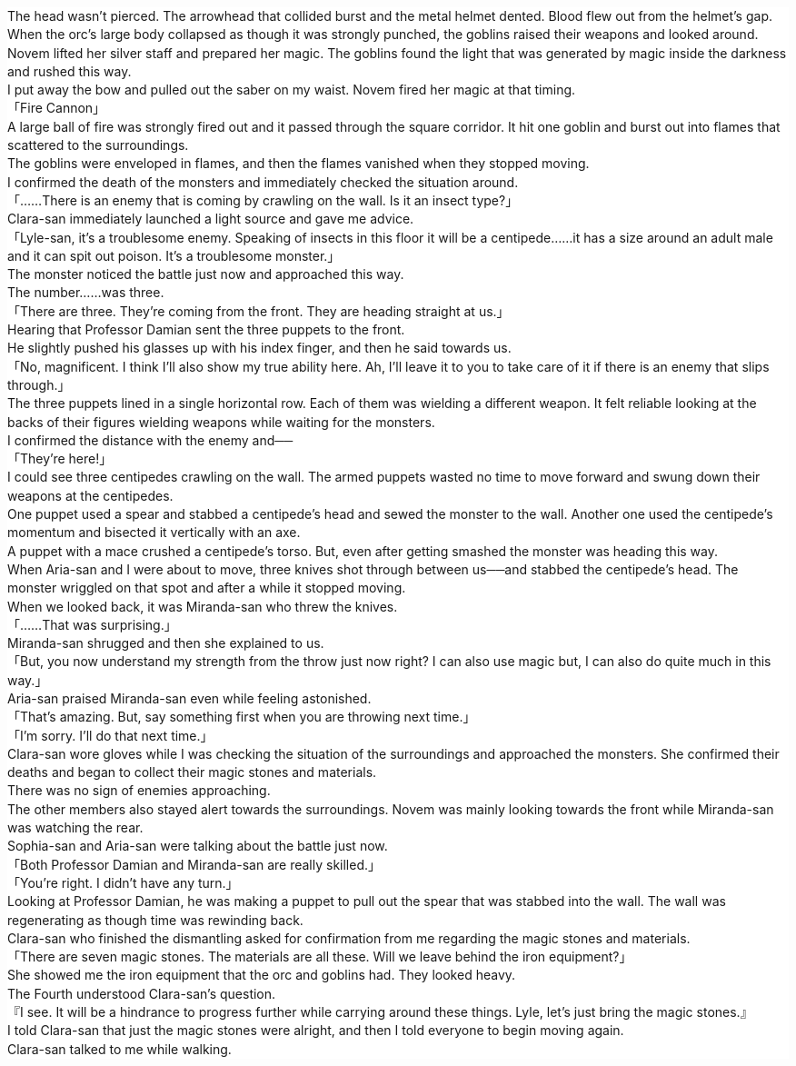 The head wasn’t pierced. The arrowhead that collided burst and the metal helmet dented. Blood flew out from the helmet’s gap. When the orc’s large body collapsed as though it was strongly punched, the goblins raised their weapons and looked around.<br/>
Novem lifted her silver staff and prepared her magic. The goblins found the light that was generated by magic inside the darkness and rushed this way.<br/>
I put away the bow and pulled out the saber on my waist. Novem fired her magic at that timing.<br/>
「Fire Cannon」<br/>
A large ball of fire was strongly fired out and it passed through the square corridor. It hit one goblin and burst out into flames that scattered to the surroundings.<br/>
The goblins were enveloped in flames, and then the flames vanished when they stopped moving.<br/>
I confirmed the death of the monsters and immediately checked the situation around.<br/>
「……There is an enemy that is coming by crawling on the wall. Is it an insect type?」<br/>
Clara-san immediately launched a light source and gave me advice.<br/>
「Lyle-san, it’s a troublesome enemy. Speaking of insects in this floor it will be a centipede……it has a size around an adult male and it can spit out poison. It’s a troublesome monster.」<br/>
The monster noticed the battle just now and approached this way.<br/>
The number……was three.<br/>
「There are three. They’re coming from the front. They are heading straight at us.」<br/>
Hearing that Professor Damian sent the three puppets to the front.<br/>
He slightly pushed his glasses up with his index finger, and then he said towards us.<br/>
「No, magnificent. I think I’ll also show my true ability here. Ah, I’ll leave it to you to take care of it if there is an enemy that slips through.」<br/>
The three puppets lined in a single horizontal row. Each of them was wielding a different weapon. It felt reliable looking at the backs of their figures wielding weapons while waiting for the monsters.<br/>
I confirmed the distance with the enemy and──<br/>
「They’re here!」<br/>
I could see three centipedes crawling on the wall. The armed puppets wasted no time to move forward and swung down their weapons at the centipedes.<br/>
One puppet used a spear and stabbed a centipede’s head and sewed the monster to the wall. Another one used the centipede’s momentum and bisected it vertically with an axe.<br/>
A puppet with a mace crushed a centipede’s torso. But, even after getting smashed the monster was heading this way.<br/>
When Aria-san and I were about to move, three knives shot through between us──and stabbed the centipede’s head. The monster wriggled on that spot and after a while it stopped moving.<br/>
When we looked back, it was Miranda-san who threw the knives.<br/>
「……That was surprising.」<br/>
Miranda-san shrugged and then she explained to us.<br/>
「But, you now understand my strength from the throw just now right? I can also use magic but, I can also do quite much in this way.」<br/>
Aria-san praised Miranda-san even while feeling astonished.<br/>
「That’s amazing. But, say something first when you are throwing next time.」<br/>
「I’m sorry. I’ll do that next time.」<br/>
Clara-san wore gloves while I was checking the situation of the surroundings and approached the monsters. She confirmed their deaths and began to collect their magic stones and materials.<br/>
There was no sign of enemies approaching.<br/>
The other members also stayed alert towards the surroundings. Novem was mainly looking towards the front while Miranda-san was watching the rear.<br/>
Sophia-san and Aria-san were talking about the battle just now.<br/>
「Both Professor Damian and Miranda-san are really skilled.」<br/>
「You’re right. I didn’t have any turn.」<br/>
Looking at Professor Damian, he was making a puppet to pull out the spear that was stabbed into the wall. The wall was regenerating as though time was rewinding back.<br/>
Clara-san who finished the dismantling asked for confirmation from me regarding the magic stones and materials.<br/>
「There are seven magic stones. The materials are all these. Will we leave behind the iron equipment?」<br/>
She showed me the iron equipment that the orc and goblins had. They looked heavy.<br/>
The Fourth understood Clara-san’s question.<br/>
『I see. It will be a hindrance to progress further while carrying around these things. Lyle, let’s just bring the magic stones.』<br/>
I told Clara-san that just the magic stones were alright, and then I told everyone to begin moving again.<br/>
Clara-san talked to me while walking.<br/>